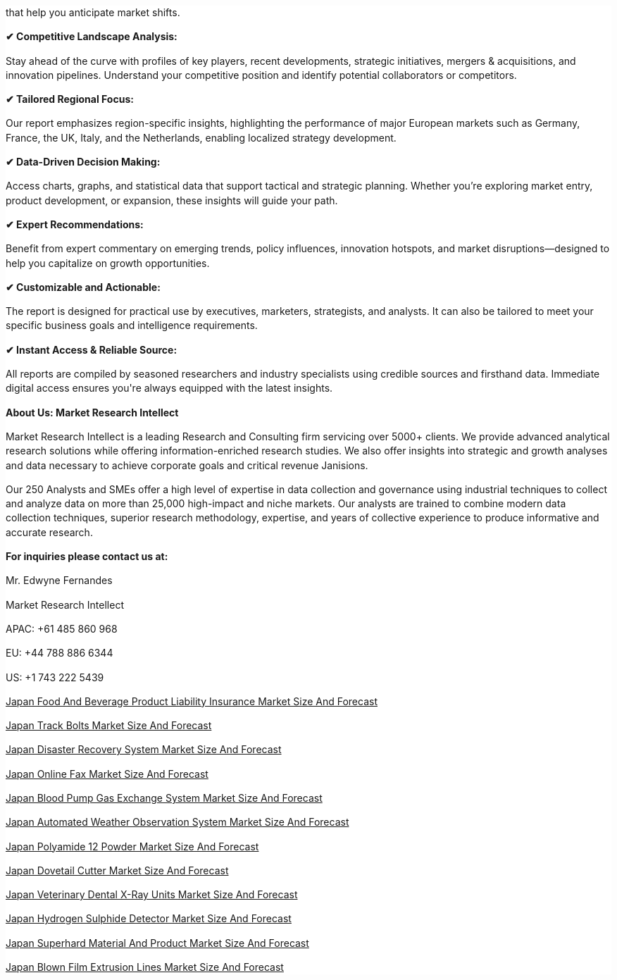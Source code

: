 that help you anticipate market shifts.</p><p><strong>✔ Competitive Landscape Analysis:</strong></p><p>Stay ahead of the curve with profiles of key players, recent developments, strategic initiatives, mergers &amp; acquisitions, and innovation pipelines. Understand your competitive position and identify potential collaborators or competitors.</p><p><strong>✔ Tailored Regional Focus:</strong></p><p>Our report emphasizes region-specific insights, highlighting the performance of major European markets such as Germany, France, the UK, Italy, and the Netherlands, enabling localized strategy development.</p><p><strong>✔ Data-Driven Decision Making:</strong></p><p>Access charts, graphs, and statistical data that support tactical and strategic planning. Whether you&rsquo;re exploring market entry, product development, or expansion, these insights will guide your path.</p><p><strong>✔ Expert Recommendations:</strong></p><p>Benefit from expert commentary on emerging trends, policy influences, innovation hotspots, and market disruptions&mdash;designed to help you capitalize on growth opportunities.</p><p><strong>✔ Customizable and Actionable:</strong></p><p>The report is designed for practical use by executives, marketers, strategists, and analysts. It can also be tailored to meet your specific business goals and intelligence requirements.</p><p><strong>✔ Instant Access &amp; Reliable Source:</strong></p><p>All reports are compiled by seasoned researchers and industry specialists using credible sources and firsthand data. Immediate digital access ensures you're always equipped with the latest insights.</p><p><strong><span class="font-[700]">About Us: Market Research Intellect</span></strong></p><p><span class="">Market Research Intellect is a leading Research and Consulting firm servicing over 5000+ clients. We provide advanced analytical research solutions while offering information-enriched research studies.&nbsp;</span>We also offer insights into strategic and growth analyses and data necessary to achieve corporate goals and critical revenue Janisions.</p><p><span class="">Our 250 Analysts and SMEs offer a high level of expertise in data collection and governance using industrial techniques to collect and analyze data on more than 25,000 high-impact and niche markets. Our analysts are trained to combine modern data collection techniques, superior research methodology, expertise, and years of collective experience to produce informative and accurate research.</span></p><p><strong>For inquiries please contact us at:</strong></p><p>Mr. Edwyne Fernandes</p><p>Market Research Intellect</p><p>APAC: +61 485 860 968</p><p>EU: +44 788 886 6344</p><p>US: +1 743 222 5439</p><p><a href="https://github.com/DipramanCMRI02/AIWithDigital/blob/main/Food-And-Beverage-Product-Liability-Insurance-Market/Food-And-Beverage-Product-Liability-Insurance-Market.md">Japan Food And Beverage Product Liability Insurance Market Size And Forecast</a></p><p><a href="https://github.com/DipramanCMRI02/AIWithDigital/blob/main/Track-Bolts-Market/Track-Bolts-Market.md">Japan Track Bolts Market Size And Forecast</a></p><p><a href="https://github.com/DipramanCMRI02/AIWithDigital/blob/main/Disaster-Recovery-System-Market/Disaster-Recovery-System-Market.md">Japan Disaster Recovery System Market Size And Forecast</a></p><p><a href="https://github.com/DipramanCMRI02/AIWithDigital/blob/main/Online-Fax-Market/Online-Fax-Market.md">Japan Online Fax Market Size And Forecast</a></p><p><a href="https://github.com/DipramanCMRI02/AIWithDigital/blob/main/Blood-Pump-Gas-Exchange-System-Market/Blood-Pump-Gas-Exchange-System-Market.md">Japan Blood Pump Gas Exchange System Market Size And Forecast</a></p><p><a href="https://github.com/DipramanCMRI02/AIWithDigital/blob/main/Automated-Weather-Observation-System-Market/Automated-Weather-Observation-System-Market.md">Japan Automated Weather Observation System Market Size And Forecast</a></p><p><a href="https://github.com/DipramanCMRI02/AIWithDigital/blob/main/Polyamide-12-Powder-Market/Polyamide-12-Powder-Market.md">Japan Polyamide 12 Powder Market Size And Forecast</a></p><p><a href="https://github.com/DipramanCMRI02/AIWithDigital/blob/main/Dovetail-Cutter-Market/Dovetail-Cutter-Market.md">Japan Dovetail Cutter Market Size And Forecast</a></p><p><a href="https://github.com/DipramanCMRI02/AIWithDigital/blob/main/Veterinary-Dental-X-Ray-Units-Market/Veterinary-Dental-X-Ray-Units-Market.md">Japan Veterinary Dental X-Ray Units Market Size And Forecast</a></p><p><a href="https://github.com/DipramanCMRI02/AIWithDigital/blob/main/Hydrogen-Sulphide-Detector-Market/Hydrogen-Sulphide-Detector-Market.md">Japan Hydrogen Sulphide Detector Market Size And Forecast</a></p><p><a href="https://github.com/DipramanCMRI02/AIWithDigital/blob/main/Superhard-Material-And-Product-Market/Superhard-Material-And-Product-Market.md">Japan Superhard Material And Product Market Size And Forecast</a></p><p><a href="https://github.com/DipramanCMRI02/AIWithDigital/blob/main/Blown-Film-Extrusion-Lines-Market/Blown-Film-Extrusion-Lines-Market.md">Japan Blown Film Extrusion Lines Market Size And Forecast</a></p>
